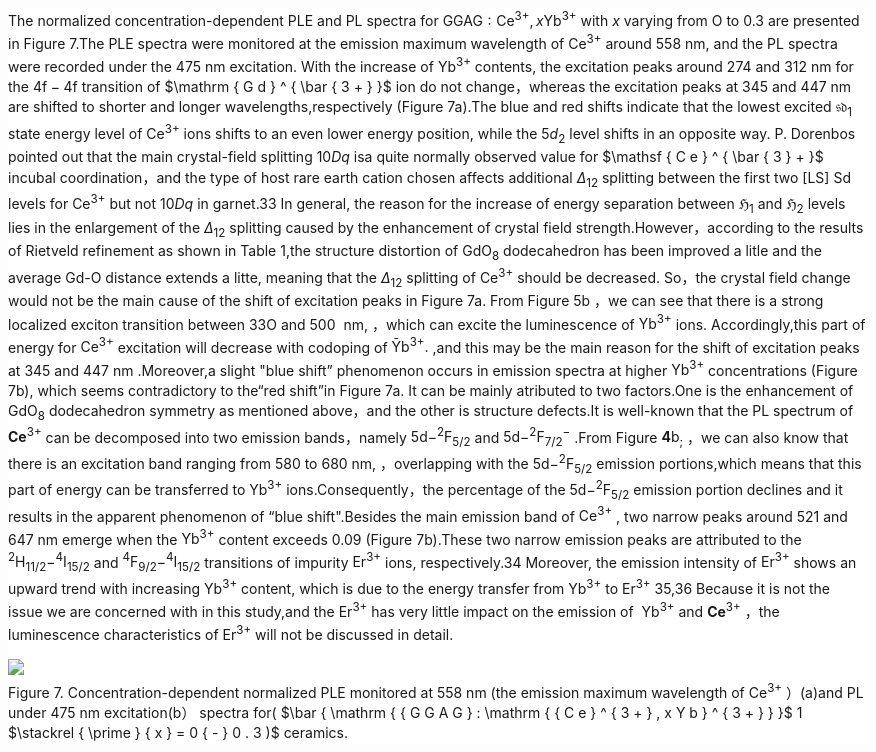 The normalized concentration-dependent PLE and PL spectra for $\mathrm { G G A G { : } C e ^ { 3 + } } , x \mathrm { Y b ^ { 3 + } }$ with $x$ varying from O to 0.3 are presented in Figure 7.The PLE spectra were monitored at the emission maximum wavelength of $\mathsf { C e } ^ { 3 + }$ around ${ 5 5 8 } \ \mathrm { n m } ,$ and the PL spectra were recorded under the $4 7 5 \ \mathrm { n m }$ excitation. With the increase of $\mathrm { Y b } ^ { 3 + }$ contents, the excitation peaks around 274 and $3 1 2 ~ \mathrm { n m }$ for the $4 \mathrm { f } { - } 4 \mathrm { f }$ transition of $\mathrm { G d } ^ { \bar { 3 + } }$ ion do not change，whereas the excitation peaks at 345 and $4 4 7 ~ \mathrm { n m }$ are shifted to shorter and longer wavelengths,respectively (Figure 7a).The blue and red shifts indicate that the lowest excited ${ \mathfrak { s d } } _ { 1 }$ state energy level of $\mathrm { C e } ^ { 3 + }$ ions shifts to an even lower energy position, while the ${ \left. 5 \right. { d } } _ { 2 }$ level shifts in an opposite way. P. Dorenbos pointed out that the main crystal-field splitting $1 0 D q$ isa quite normally observed value for $\mathsf { C e } ^ { \bar { 3 } + }$ incubal coordination，and the type of host rare earth cation chosen affects additional $\Delta _ { 1 2 }$ splitting between the first two [LS] Sd levels for $\mathrm { C e } ^ { 3 + }$ but not $1 0 D q$ in garnet.33 In general, the reason for the increase of energy separation between ${ \mathfrak { H } } _ { 1 }$ and ${ \mathfrak { H } } _ { 2 }$ levels lies in the enlargement of the $\Delta _ { 1 2 }$ splitting caused by the enhancement of crystal field strength.However，according to the results of Rietveld refinement as shown in Table 1,the structure distortion of $\mathrm { G d O } _ { 8 }$ dodecahedron has been improved a litle and the average Gd-O distance extends a litte, meaning that the $\Delta _ { 1 2 }$ splitting of $\mathsf { C e } ^ { 3 + }$ should be decreased. So，the crystal field change would not be the main cause of the shift of excitation peaks in Figure 7a. From Figure $5 \mathsf { b }$ ，we can see that there is a strong localized exciton transition between 33O and $5 0 0 ~ \mathrm { { \ n m } } ,$ ，which can excite the luminescence of $\mathrm { Y b } ^ { 3 + }$ ions. Accordingly,this part of energy for $\mathsf { C e } ^ { 3 + }$ excitation will decrease with codoping of $\mathrm { \bar { Y } b } ^ { 3 + } .$ ,and this may be the main reason for the shift of excitation peaks at 345 and $4 4 7 ~ \mathrm { n m }$ .Moreover,a slight "blue shift” phenomenon occurs in emission spectra at higher $\mathrm { Y b } ^ { 3 + }$ concentrations (Figure 7b), which seems contradictory to the“red shift”in Figure 7a. It can be mainly atributed to two factors.One is the enhancement of $\mathrm { G d O } _ { 8 }$ dodecahedron symmetry as mentioned above，and the other is structure defects.It is well-known that the PL spectrum of $\mathbf { C e } ^ { 3 + }$ can be decomposed into two emission bands，namely $5 \mathrm { d } { - } ^ { 2 } \mathrm { F } _ { 5 / 2 }$ and $\mathrm { 5 d - ^ { 2 } F } _ { 7 / 2 } ^ { - }$ .From Figure $\boldsymbol { 4 \mathrm { b } } _ { ; }$ ，we can also know that there is an excitation band ranging from 580 to $6 8 0 \ \mathrm { n m } ,$ ，overlapping with the $5 \mathrm { d } { - } ^ { 2 } \mathrm { F } _ { 5 / 2 }$ emission portions,which means that this part of energy can be transferred to $\mathrm { Y b } ^ { 3 + }$ ions.Consequently，the percentage of the $\mathrm { 5 d - ^ { 2 } F } _ { 5 / 2 }$ emission portion declines and it results in the apparent phenomenon of “blue shift".Besides the main emission band of $\mathrm { C e } ^ { 3 + }$ , two narrow peaks around 521 and $6 4 7 ~ \mathrm { n m }$ emerge when the $\mathrm { Y b } ^ { 3 + }$ content exceeds 0.09 (Figure 7b).These two narrow emission peaks are attributed to the ${ } ^ { 2 } \mathrm { H } _ { 1 1 / 2 } { - } ^ { 4 } \mathrm { I } _ { 1 5 / 2 }$ and $^ 4 \mathrm { F } _ { 9 / 2 } - ^ { 4 } \mathrm { I } _ { 1 5 / 2 }$ transitions of impurity $\mathrm { E r } ^ { 3 + }$ ions, respectively.34 Moreover, the emission intensity of $\mathrm { E r } ^ { 3 + }$ shows an upward trend with increasing $\mathrm { Y b } ^ { 3 + }$ content, which is due to the energy transfer from $\mathrm { Y b } ^ { 3 + }$ to $\mathrm { E r } ^ { 3 + }$ 35,36 Because it is not the issue we are concerned with in this study,and the $\mathrm { E r } ^ { 3 + }$ has very little impact on the emission of $\mathrm { \ Y b } ^ { 3 + }$ and $\mathbf { C e } ^ { 3 + }$ ，the luminescence characteristics of $\mathrm { E r } ^ { 3 + }$ will not be discussed in detail.

![](images/1fa737719ee722a78617dbcbca0e64a1c4e1b6d2fc643b6442355203852b4fd4.jpg)  
Figure 7. Concentration-dependent normalized PLE monitored at ${ 5 5 8 \ \mathrm { n m } }$ (the emission maximum wavelength of ${ \mathrm { C e } } ^ { 3 + }$ ）(a)and PL under $4 7 5 \ \mathrm { n m }$ excitation(b） spectra for( $\bar { \mathrm { { G G A G } : \mathrm { { C e } ^ { 3 + } , x Y b } ^ { 3 + } } }$ 1 $\stackrel { \prime } { x } = 0 { - } 0 . 3 )$ ceramics.
